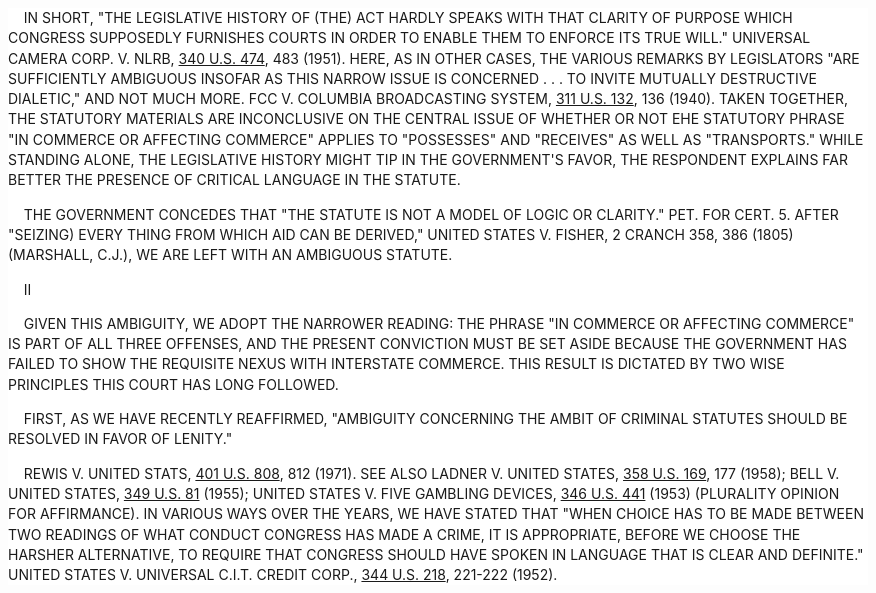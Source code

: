     IN SHORT, "THE LEGISLATIVE HISTORY OF (THE) ACT HARDLY SPEAKS WITH THAT CLARITY OF PURPOSE WHICH CONGRESS SUPPOSEDLY FURNISHES COURTS IN ORDER TO ENABLE THEM TO ENFORCE ITS TRUE WILL."  UNIVERSAL CAMERA CORP. V. NLRB, [340 U.S. 474][/us/courts/scotus/usReporter/340/474], 483 (1951).  HERE, AS IN OTHER CASES, THE VARIOUS REMARKS BY LEGISLATORS "ARE SUFFICIENTLY AMBIGUOUS INSOFAR AS THIS NARROW ISSUE IS CONCERNED . . . TO INVITE MUTUALLY DESTRUCTIVE DIALETIC," AND NOT MUCH MORE.  FCC V. COLUMBIA BROADCASTING SYSTEM, [311 U.S. 132][/us/courts/scotus/usReporter/311/132], 136 (1940).  TAKEN TOGETHER, THE STATUTORY MATERIALS ARE INCONCLUSIVE ON THE CENTRAL ISSUE OF WHETHER OR NOT EHE STATUTORY PHRASE "IN COMMERCE OR AFFECTING COMMERCE" APPLIES TO "POSSESSES" AND "RECEIVES" AS WELL AS "TRANSPORTS."  WHILE STANDING ALONE, THE LEGISLATIVE HISTORY MIGHT TIP IN THE GOVERNMENT'S FAVOR, THE RESPONDENT EXPLAINS FAR BETTER THE PRESENCE OF CRITICAL LANGUAGE IN THE STATUTE.

    THE GOVERNMENT CONCEDES THAT "THE STATUTE IS NOT A MODEL OF LOGIC OR CLARITY."  PET. FOR CERT. 5.  AFTER "SEIZING) EVERY THING FROM WHICH AID CAN BE DERIVED,"  UNITED STATES V. FISHER, 2 CRANCH 358, 386 (1805) (MARSHALL, C.J.), WE ARE LEFT WITH AN AMBIGUOUS STATUTE.

    II

    GIVEN THIS AMBIGUITY, WE ADOPT THE NARROWER READING:  THE PHRASE "IN COMMERCE OR AFFECTING COMMERCE" IS PART OF ALL THREE OFFENSES, AND THE PRESENT CONVICTION MUST BE SET ASIDE BECAUSE THE GOVERNMENT HAS FAILED TO SHOW THE REQUISITE NEXUS WITH INTERSTATE COMMERCE.  THIS RESULT IS DICTATED BY TWO WISE PRINCIPLES THIS COURT HAS LONG FOLLOWED.

    FIRST, AS WE HAVE RECENTLY REAFFIRMED, "AMBIGUITY CONCERNING THE AMBIT OF CRIMINAL STATUTES SHOULD BE RESOLVED IN FAVOR OF LENITY."

    REWIS V. UNITED STATS, [401 U.S. 808][/us/courts/scotus/usReporter/401/808], 812 (1971).  SEE ALSO LADNER V. UNITED STATES, [358 U.S. 169][/us/courts/scotus/usReporter/358/169], 177 (1958); BELL V. UNITED STATES, [349 U.S. 81][/us/courts/scotus/usReporter/349/81] (1955); UNITED STATES V. FIVE GAMBLING DEVICES, [346 U.S. 441][/us/courts/scotus/usReporter/346/441] (1953) (PLURALITY OPINION FOR AFFIRMANCE).  IN VARIOUS WAYS OVER THE YEARS, WE HAVE STATED THAT "WHEN CHOICE HAS TO BE MADE BETWEEN TWO READINGS OF WHAT CONDUCT CONGRESS HAS MADE A CRIME, IT IS APPROPRIATE, BEFORE WE CHOOSE THE HARSHER ALTERNATIVE, TO REQUIRE THAT CONGRESS SHOULD HAVE SPOKEN IN LANGUAGE THAT IS CLEAR AND DEFINITE."  UNITED STATES V. UNIVERSAL C.I.T. CREDIT CORP., [344 U.S. 218][/us/courts/scotus/usReporter/344/218], 221-222 (1952).


[/us/courts/scotus/usReporter/404/336]: https://publicdocs.github.io/go/links?ns=uslm-x&ref=%2Fus%2Fcourts%2Fscotus%2FusReporter%2F404%2F336
[/us/usc/t18a/s1202]: https://publicdocs.github.io/go/links?ns=uslm&ref=%2Fus%2Fusc%2Ft18a%2Fs1202
[/us/courts/scotus/usReporter/253/345]: https://publicdocs.github.io/go/links?ns=uslm-x&ref=%2Fus%2Fcourts%2Fscotus%2FusReporter%2F253%2F345
[/us/usc/t18/s922]: https://publicdocs.github.io/go/links?ns=uslm&ref=%2Fus%2Fusc%2Ft18%2Fs922
[/us/courts/scotus/usReporter/340/474]: https://publicdocs.github.io/go/links?ns=uslm-x&ref=%2Fus%2Fcourts%2Fscotus%2FusReporter%2F340%2F474
[/us/courts/scotus/usReporter/311/132]: https://publicdocs.github.io/go/links?ns=uslm-x&ref=%2Fus%2Fcourts%2Fscotus%2FusReporter%2F311%2F132
[/us/courts/scotus/usReporter/401/808]: https://publicdocs.github.io/go/links?ns=uslm-x&ref=%2Fus%2Fcourts%2Fscotus%2FusReporter%2F401%2F808
[/us/courts/scotus/usReporter/358/169]: https://publicdocs.github.io/go/links?ns=uslm-x&ref=%2Fus%2Fcourts%2Fscotus%2FusReporter%2F358%2F169
[/us/courts/scotus/usReporter/349/81]: https://publicdocs.github.io/go/links?ns=uslm-x&ref=%2Fus%2Fcourts%2Fscotus%2FusReporter%2F349%2F81
[/us/courts/scotus/usReporter/346/441]: https://publicdocs.github.io/go/links?ns=uslm-x&ref=%2Fus%2Fcourts%2Fscotus%2FusReporter%2F346%2F441
[/us/courts/scotus/usReporter/344/218]: https://publicdocs.github.io/go/links?ns=uslm-x&ref=%2Fus%2Fcourts%2Fscotus%2FusReporter%2F344%2F218
[/us/courts/scotus/usReporter/283/25]: https://publicdocs.github.io/go/links?ns=uslm-x&ref=%2Fus%2Fcourts%2Fscotus%2FusReporter%2F283%2F25
[/us/courts/scotus/usReporter/344/174]: https://publicdocs.github.io/go/links?ns=uslm-x&ref=%2Fus%2Fcourts%2Fscotus%2FusReporter%2F344%2F174
[/us/courts/scotus/usReporter/243/476]: https://publicdocs.github.io/go/links?ns=uslm-x&ref=%2Fus%2Fcourts%2Fscotus%2FusReporter%2F243%2F476
[/us/courts/scotus/usReporter/401/37]: https://publicdocs.github.io/go/links?ns=uslm-x&ref=%2Fus%2Fcourts%2Fscotus%2FusReporter%2F401%2F37
[/us/courts/scotus/usReporter/348/503]: https://publicdocs.github.io/go/links?ns=uslm-x&ref=%2Fus%2Fcourts%2Fscotus%2FusReporter%2F348%2F503
[/us/usc/t18/s924]: https://publicdocs.github.io/go/links?ns=uslm&ref=%2Fus%2Fusc%2Ft18%2Fs924
[/us/courts/scotus/usReporter/400/901]: https://publicdocs.github.io/go/links?ns=uslm-x&ref=%2Fus%2Fcourts%2Fscotus%2FusReporter%2F400%2F901
[/us/courts/scotus/usReporter/402/146]: https://publicdocs.github.io/go/links?ns=uslm-x&ref=%2Fus%2Fcourts%2Fscotus%2FusReporter%2F402%2F146
[/us/courts/scotus/usReporter/251/210]: https://publicdocs.github.io/go/links?ns=uslm-x&ref=%2Fus%2Fcourts%2Fscotus%2FusReporter%2F251%2F210
[/us/courts/scotus/usReporter/359/385]: https://publicdocs.github.io/go/links?ns=uslm-x&ref=%2Fus%2Fcourts%2Fscotus%2FusReporter%2F359%2F385
[/us/usc/t18/s2421]: https://publicdocs.github.io/go/links?ns=uslm&ref=%2Fus%2Fusc%2Ft18%2Fs2421
[/us/usc/t18/s1952]: https://publicdocs.github.io/go/links?ns=uslm&ref=%2Fus%2Fusc%2Ft18%2Fs1952
[/us/usc/t18/s1951]: https://publicdocs.github.io/go/links?ns=uslm&ref=%2Fus%2Fusc%2Ft18%2Fs1951
[/us/usc/t18/s1231]: https://publicdocs.github.io/go/links?ns=uslm&ref=%2Fus%2Fusc%2Ft18%2Fs1231
[/us/usc/t18/s1201]: https://publicdocs.github.io/go/links?ns=uslm&ref=%2Fus%2Fusc%2Ft18%2Fs1201
[/us/usc/t18/s1084]: https://publicdocs.github.io/go/links?ns=uslm&ref=%2Fus%2Fusc%2Ft18%2Fs1084
[/us/usc/t18/s842]: https://publicdocs.github.io/go/links?ns=uslm&ref=%2Fus%2Fusc%2Ft18%2Fs842
[/us/usc/t15/s1]: https://publicdocs.github.io/go/links?ns=uslm&ref=%2Fus%2Fusc%2Ft15%2Fs1
[/us/usc/t15/s77]: https://publicdocs.github.io/go/links?ns=uslm&ref=%2Fus%2Fusc%2Ft15%2Fs77
[/us/usc/t18a/s1202]: https://publicdocs.github.io/go/links?ns=uslm&ref=%2Fus%2Fusc%2Ft18a%2Fs1202
[/us/usc/t18/s922]: https://publicdocs.github.io/go/links?ns=uslm&ref=%2Fus%2Fusc%2Ft18%2Fs922
[/us/usc/t18/s922]: https://publicdocs.github.io/go/links?ns=uslm&ref=%2Fus%2Fusc%2Ft18%2Fs922
[/us/usc/t15/s902]: https://publicdocs.github.io/go/links?ns=uslm&ref=%2Fus%2Fusc%2Ft15%2Fs902
[/us/stat/75/757]: https://publicdocs.github.io/go/links?ns=uslm&ref=%2Fus%2Fstat%2F75%2F757
[/us/stat/52/1250]: https://publicdocs.github.io/go/links?ns=uslm&ref=%2Fus%2Fstat%2F52%2F1250
[/us/courts/scotus/usReporter/319/463]: https://publicdocs.github.io/go/links?ns=uslm-x&ref=%2Fus%2Fcourts%2Fscotus%2FusReporter%2F319%2F463
[/us/courts/scotus/usReporter/343/148]: https://publicdocs.github.io/go/links?ns=uslm-x&ref=%2Fus%2Fcourts%2Fscotus%2FusReporter%2F343%2F148
[/us/courts/scotus/usReporter/310/469]: https://publicdocs.github.io/go/links?ns=uslm-x&ref=%2Fus%2Fcourts%2Fscotus%2FusReporter%2F310%2F469
[/us/courts/scotus/usReporter/346/441]: https://publicdocs.github.io/go/links?ns=uslm-x&ref=%2Fus%2Fcourts%2Fscotus%2FusReporter%2F346%2F441
[/us/courts/scotus/usReporter/312/349]: https://publicdocs.github.io/go/links?ns=uslm-x&ref=%2Fus%2Fcourts%2Fscotus%2FusReporter%2F312%2F349
[/us/courts/scotus/usReporter/351/266]: https://publicdocs.github.io/go/links?ns=uslm-x&ref=%2Fus%2Fcourts%2Fscotus%2FusReporter%2F351%2F266
[/us/courts/scotus/usReporter/308/220]: https://publicdocs.github.io/go/links?ns=uslm-x&ref=%2Fus%2Fcourts%2Fscotus%2FusReporter%2F308%2F220
[/us/courts/scotus/usReporter/400/901]: https://publicdocs.github.io/go/links?ns=uslm-x&ref=%2Fus%2Fcourts%2Fscotus%2FusReporter%2F400%2F901
[/us/usc/t18a/s1202]: https://publicdocs.github.io/go/links?ns=uslm&ref=%2Fus%2Fusc%2Ft18a%2Fs1202
[/us/usc/t18a/s1201]: https://publicdocs.github.io/go/links?ns=uslm&ref=%2Fus%2Fusc%2Ft18a%2Fs1201
[/us/usc/t18/s922]: https://publicdocs.github.io/go/links?ns=uslm&ref=%2Fus%2Fusc%2Ft18%2Fs922
[/us/courts/scotus/usReporter/402/927]: https://publicdocs.github.io/go/links?ns=uslm-x&ref=%2Fus%2Fcourts%2Fscotus%2FusReporter%2F402%2F927